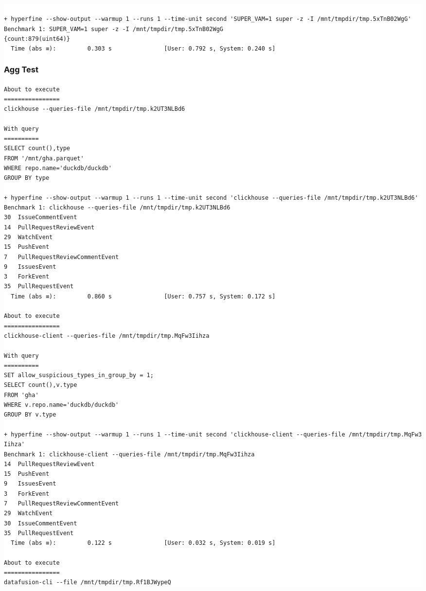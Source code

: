 ```

+ hyperfine --show-output --warmup 1 --runs 1 --time-unit second 'SUPER_VAM=1 super -z -I /mnt/tmpdir/tmp.5xTnB02WgG'
Benchmark 1: SUPER_VAM=1 super -z -I /mnt/tmpdir/tmp.5xTnB02WgG
{count:879(uint64)}
  Time (abs ≡):         0.303 s               [User: 0.792 s, System: 0.240 s]
```

### Agg Test

```
About to execute
================
clickhouse --queries-file /mnt/tmpdir/tmp.k2UT3NLBd6

With query
==========
SELECT count(),type
FROM '/mnt/gha.parquet'
WHERE repo.name='duckdb/duckdb'
GROUP BY type

+ hyperfine --show-output --warmup 1 --runs 1 --time-unit second 'clickhouse --queries-file /mnt/tmpdir/tmp.k2UT3NLBd6'
Benchmark 1: clickhouse --queries-file /mnt/tmpdir/tmp.k2UT3NLBd6
30	IssueCommentEvent
14	PullRequestReviewEvent
29	WatchEvent
15	PushEvent
7	PullRequestReviewCommentEvent
9	IssuesEvent
3	ForkEvent
35	PullRequestEvent
  Time (abs ≡):         0.860 s               [User: 0.757 s, System: 0.172 s]
 
About to execute
================
clickhouse-client --queries-file /mnt/tmpdir/tmp.MqFw3Iihza

With query
==========
SET allow_suspicious_types_in_group_by = 1;
SELECT count(),v.type
FROM 'gha'
WHERE v.repo.name='duckdb/duckdb'
GROUP BY v.type

+ hyperfine --show-output --warmup 1 --runs 1 --time-unit second 'clickhouse-client --queries-file /mnt/tmpdir/tmp.MqFw3Iihza'
Benchmark 1: clickhouse-client --queries-file /mnt/tmpdir/tmp.MqFw3Iihza
14	PullRequestReviewEvent
15	PushEvent
9	IssuesEvent
3	ForkEvent
7	PullRequestReviewCommentEvent
29	WatchEvent
30	IssueCommentEvent
35	PullRequestEvent
  Time (abs ≡):         0.122 s               [User: 0.032 s, System: 0.019 s]
 
About to execute
================
datafusion-cli --file /mnt/tmpdir/tmp.Rf1BJWypeQ
```